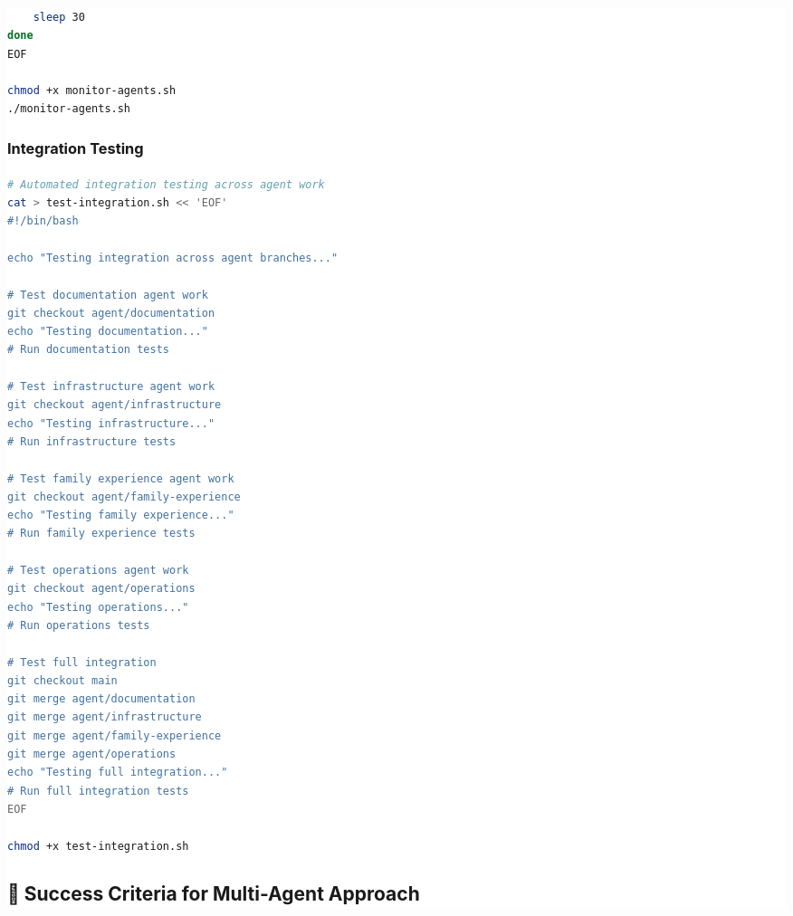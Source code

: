 ```bash
    sleep 30
done
EOF

chmod +x monitor-agents.sh
./monitor-agents.sh
```

### Integration Testing

```bash
# Automated integration testing across agent work
cat > test-integration.sh << 'EOF'
#!/bin/bash

echo "Testing integration across agent branches..."

# Test documentation agent work
git checkout agent/documentation
echo "Testing documentation..."
# Run documentation tests

# Test infrastructure agent work  
git checkout agent/infrastructure
echo "Testing infrastructure..."
# Run infrastructure tests

# Test family experience agent work
git checkout agent/family-experience
echo "Testing family experience..."
# Run family experience tests

# Test operations agent work
git checkout agent/operations
echo "Testing operations..."
# Run operations tests

# Test full integration
git checkout main
git merge agent/documentation
git merge agent/infrastructure
git merge agent/family-experience
git merge agent/operations
echo "Testing full integration..."
# Run full integration tests
EOF

chmod +x test-integration.sh
```

## 🎯 Success Criteria for Multi-Agent Approach
